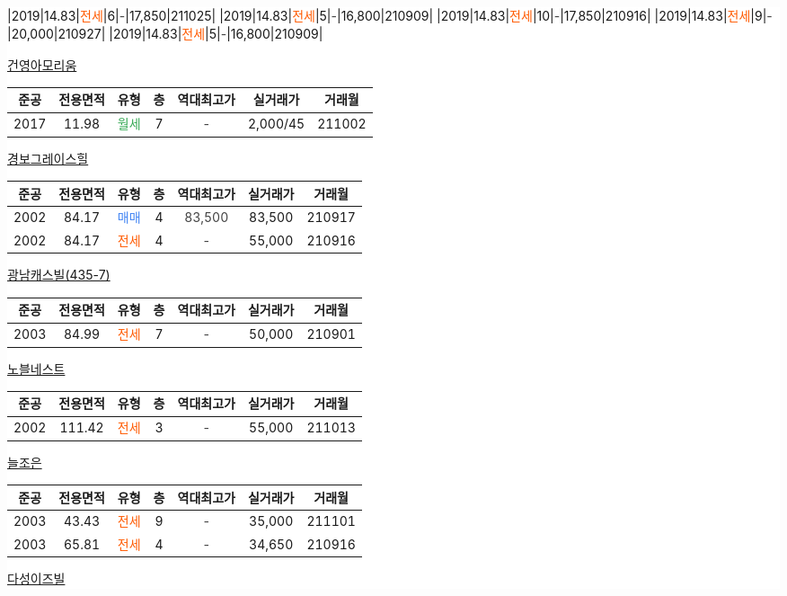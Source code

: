 |2019|14.83|<span style="color:#ff5a00">전세</span>|6|<span style="color:#444444">-</span>|17,850|211025|
|2019|14.83|<span style="color:#ff5a00">전세</span>|5|<span style="color:#444444">-</span>|16,800|210909|
|2019|14.83|<span style="color:#ff5a00">전세</span>|10|<span style="color:#444444">-</span>|17,850|210916|
|2019|14.83|<span style="color:#ff5a00">전세</span>|9|<span style="color:#444444">-</span>|20,000|210927|
|2019|14.83|<span style="color:#ff5a00">전세</span>|5|<span style="color:#444444">-</span>|16,800|210909|

[건영아모리움](https://search.naver.com/search.naver?query=%EC%84%9C%EC%9A%B8%ED%8A%B9%EB%B3%84%EC%8B%9C+%EA%B0%95%EB%8F%99%EA%B5%AC+%EC%84%B1%EB%82%B4%EB%8F%99+%EA%B1%B4%EC%98%81%EC%95%84%EB%AA%A8%EB%A6%AC%EC%9B%80)

|준공|전용면적|유형|층|역대최고가|실거래가|거래월|
|:---:|:---:|:---:|:---:|:---:|:---:|:---:|
|2017|11.98|<span style="color:#34a853">월세</span>|7|<span style="color:#444444">-</span>|2,000/45|211002|

[경보그레이스힐](https://search.naver.com/search.naver?query=%EC%84%9C%EC%9A%B8%ED%8A%B9%EB%B3%84%EC%8B%9C+%EA%B0%95%EB%8F%99%EA%B5%AC+%EC%84%B1%EB%82%B4%EB%8F%99+%EA%B2%BD%EB%B3%B4%EA%B7%B8%EB%A0%88%EC%9D%B4%EC%8A%A4%ED%9E%90)

|준공|전용면적|유형|층|역대최고가|실거래가|거래월|
|:---:|:---:|:---:|:---:|:---:|:---:|:---:|
|2002|84.17|<span style="color:#4285f3">매매</span>|4|<span style="color:#444444">83,500</span>|83,500|210917|
|2002|84.17|<span style="color:#ff5a00">전세</span>|4|<span style="color:#444444">-</span>|55,000|210916|

[광남캐스빌(435-7)](https://search.naver.com/search.naver?query=%EC%84%9C%EC%9A%B8%ED%8A%B9%EB%B3%84%EC%8B%9C+%EA%B0%95%EB%8F%99%EA%B5%AC+%EC%84%B1%EB%82%B4%EB%8F%99+%EA%B4%91%EB%82%A8%EC%BA%90%EC%8A%A4%EB%B9%8C%28435-7%29)

|준공|전용면적|유형|층|역대최고가|실거래가|거래월|
|:---:|:---:|:---:|:---:|:---:|:---:|:---:|
|2003|84.99|<span style="color:#ff5a00">전세</span>|7|<span style="color:#444444">-</span>|50,000|210901|

[노블네스트](https://search.naver.com/search.naver?query=%EC%84%9C%EC%9A%B8%ED%8A%B9%EB%B3%84%EC%8B%9C+%EA%B0%95%EB%8F%99%EA%B5%AC+%EC%84%B1%EB%82%B4%EB%8F%99+%EB%85%B8%EB%B8%94%EB%84%A4%EC%8A%A4%ED%8A%B8)

|준공|전용면적|유형|층|역대최고가|실거래가|거래월|
|:---:|:---:|:---:|:---:|:---:|:---:|:---:|
|2002|111.42|<span style="color:#ff5a00">전세</span>|3|<span style="color:#444444">-</span>|55,000|211013|

[늘조은](https://search.naver.com/search.naver?query=%EC%84%9C%EC%9A%B8%ED%8A%B9%EB%B3%84%EC%8B%9C+%EA%B0%95%EB%8F%99%EA%B5%AC+%EC%84%B1%EB%82%B4%EB%8F%99+%EB%8A%98%EC%A1%B0%EC%9D%80)

|준공|전용면적|유형|층|역대최고가|실거래가|거래월|
|:---:|:---:|:---:|:---:|:---:|:---:|:---:|
|2003|43.43|<span style="color:#ff5a00">전세</span>|9|<span style="color:#444444">-</span>|35,000|211101|
|2003|65.81|<span style="color:#ff5a00">전세</span>|4|<span style="color:#444444">-</span>|34,650|210916|

[다성이즈빌](https://search.naver.com/search.naver?query=%EC%84%9C%EC%9A%B8%ED%8A%B9%EB%B3%84%EC%8B%9C+%EA%B0%95%EB%8F%99%EA%B5%AC+%EC%84%B1%EB%82%B4%EB%8F%99+%EB%8B%A4%EC%84%B1%EC%9D%B4%EC%A6%88%EB%B9%8C)
